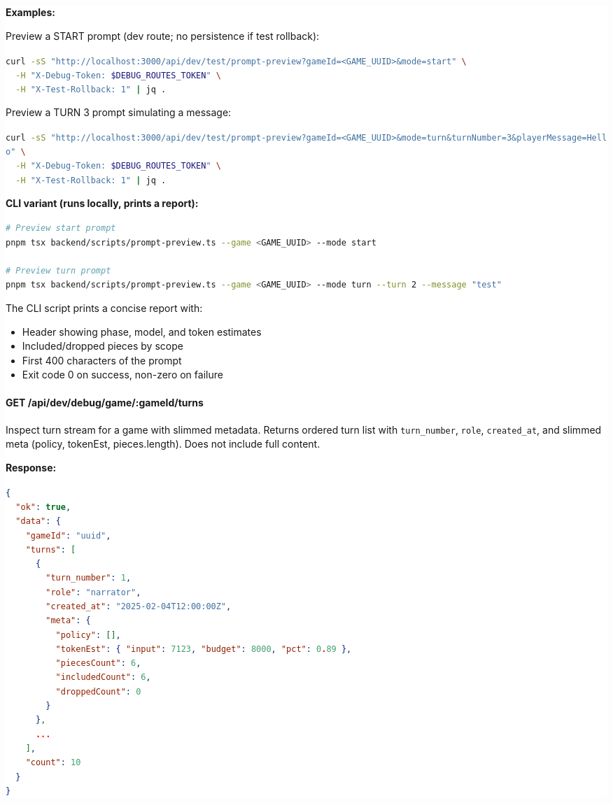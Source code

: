 **Examples:**

Preview a START prompt (dev route; no persistence if test rollback):
```bash
curl -sS "http://localhost:3000/api/dev/test/prompt-preview?gameId=<GAME_UUID>&mode=start" \
  -H "X-Debug-Token: $DEBUG_ROUTES_TOKEN" \
  -H "X-Test-Rollback: 1" | jq .
```

Preview a TURN 3 prompt simulating a message:
```bash
curl -sS "http://localhost:3000/api/dev/test/prompt-preview?gameId=<GAME_UUID>&mode=turn&turnNumber=3&playerMessage=Hello" \
  -H "X-Debug-Token: $DEBUG_ROUTES_TOKEN" \
  -H "X-Test-Rollback: 1" | jq .
```

**CLI variant (runs locally, prints a report):**
```bash
# Preview start prompt
pnpm tsx backend/scripts/prompt-preview.ts --game <GAME_UUID> --mode start

# Preview turn prompt
pnpm tsx backend/scripts/prompt-preview.ts --game <GAME_UUID> --mode turn --turn 2 --message "test"
```

The CLI script prints a concise report with:
- Header showing phase, model, and token estimates
- Included/dropped pieces by scope
- First 400 characters of the prompt
- Exit code 0 on success, non-zero on failure

#### GET /api/dev/debug/game/:gameId/turns

Inspect turn stream for a game with slimmed metadata. Returns ordered turn list with `turn_number`, `role`, `created_at`, and slimmed meta (policy, tokenEst, pieces.length). Does not include full content.

**Response:**
```json
{
  "ok": true,
  "data": {
    "gameId": "uuid",
    "turns": [
      {
        "turn_number": 1,
        "role": "narrator",
        "created_at": "2025-02-04T12:00:00Z",
        "meta": {
          "policy": [],
          "tokenEst": { "input": 7123, "budget": 8000, "pct": 0.89 },
          "piecesCount": 6,
          "includedCount": 6,
          "droppedCount": 0
        }
      },
      ...
    ],
    "count": 10
  }
}
```
